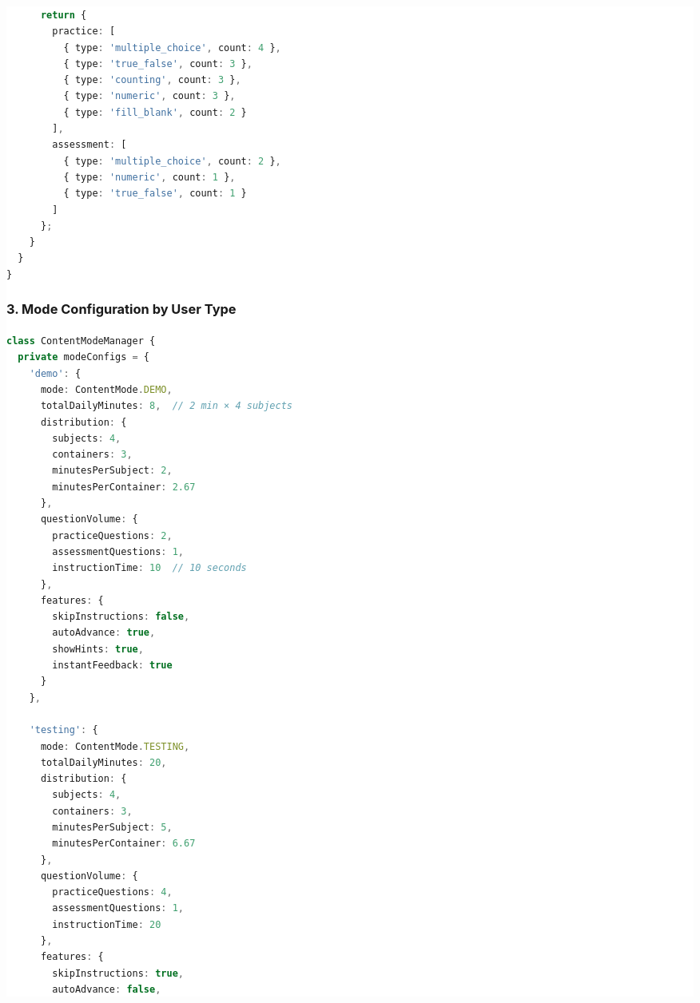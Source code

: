 ```typescript
      return {
        practice: [
          { type: 'multiple_choice', count: 4 },
          { type: 'true_false', count: 3 },
          { type: 'counting', count: 3 },
          { type: 'numeric', count: 3 },
          { type: 'fill_blank', count: 2 }
        ],
        assessment: [
          { type: 'multiple_choice', count: 2 },
          { type: 'numeric', count: 1 },
          { type: 'true_false', count: 1 }
        ]
      };
    }
  }
}
```

### 3. Mode Configuration by User Type

```typescript
class ContentModeManager {
  private modeConfigs = {
    'demo': {
      mode: ContentMode.DEMO,
      totalDailyMinutes: 8,  // 2 min × 4 subjects
      distribution: {
        subjects: 4,
        containers: 3,
        minutesPerSubject: 2,
        minutesPerContainer: 2.67
      },
      questionVolume: {
        practiceQuestions: 2,
        assessmentQuestions: 1,
        instructionTime: 10  // 10 seconds
      },
      features: {
        skipInstructions: false,
        autoAdvance: true,
        showHints: true,
        instantFeedback: true
      }
    },
    
    'testing': {
      mode: ContentMode.TESTING,
      totalDailyMinutes: 20,
      distribution: {
        subjects: 4,
        containers: 3,
        minutesPerSubject: 5,
        minutesPerContainer: 6.67
      },
      questionVolume: {
        practiceQuestions: 4,
        assessmentQuestions: 1,
        instructionTime: 20
      },
      features: {
        skipInstructions: true,
        autoAdvance: false,
```